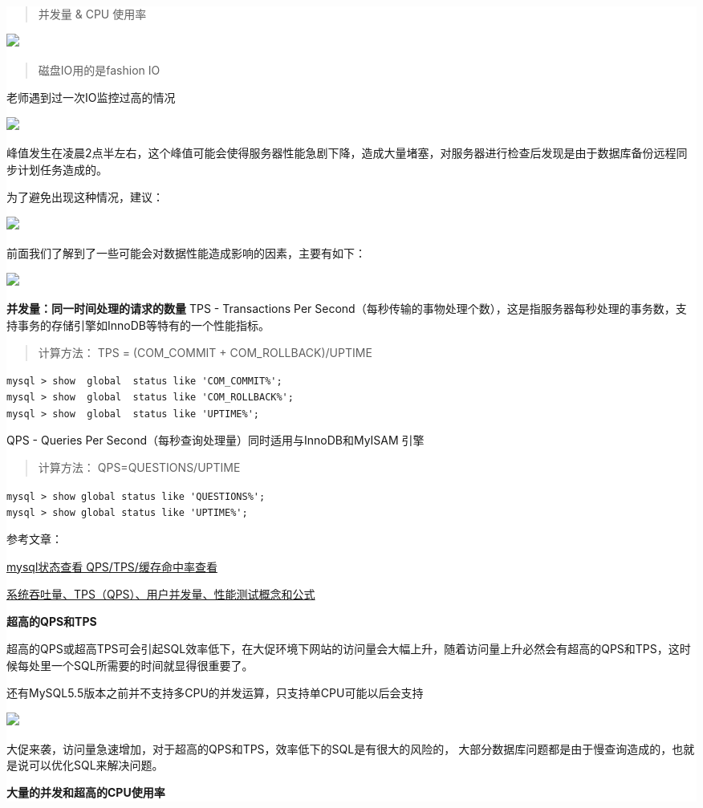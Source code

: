 > 并发量 & CPU 使用率

![](../images/mysql/mysql_h_5.png)  

> 磁盘IO用的是fashion IO 

老师遇到过一次IO监控过高的情况

![](../images/mysql/mysql_h_6.png)   

峰值发生在凌晨2点半左右，这个峰值可能会使得服务器性能急剧下降，造成大量堵塞，对服务器进行检查后发现是由于数据库备份远程同步计划任务造成的。

为了避免出现这种情况，建议：

![](../images/mysql/mysql_h_7.png)   



前面我们了解到了一些可能会对数据性能造成影响的因素，主要有如下：

![](../images/mysql/mysql_h_8.png)  



**并发量：同一时间处理的请求的数量** 
TPS - Transactions Per Second（每秒传输的事物处理个数），这是指服务器每秒处理的事务数，支持事务的存储引擎如InnoDB等特有的一个性能指标。 

> 计算方法： TPS = (COM_COMMIT + COM_ROLLBACK)/UPTIME

```mysql
mysql > show  global  status like 'COM_COMMIT%'; 
mysql > show  global  status like 'COM_ROLLBACK%'; 
mysql > show  global  status like 'UPTIME%'; 
```

QPS - Queries Per Second（每秒查询处理量）同时适用与InnoDB和MyISAM 引擎 

> 计算方法： QPS=QUESTIONS/UPTIME

```mysql
mysql > show global status like 'QUESTIONS%'; 
mysql > show global status like 'UPTIME%'; 
```

参考文章：

[mysql状态查看 QPS/TPS/缓存命中率查看](https://blog.csdn.net/wwytwen/article/details/42006849)

[系统吞吐量、TPS（QPS）、用户并发量、性能测试概念和公式](http://blog.csdn.net/wind19/article/details/8600083)

**超高的QPS和TPS**

超高的QPS或超高TPS可会引起SQL效率低下，在大促环境下网站的访问量会大幅上升，随着访问量上升必然会有超高的QPS和TPS，这时候每处里一个SQL所需要的时间就显得很重要了。

还有MySQL5.5版本之前并不支持多CPU的并发运算，只支持单CPU可能以后会支持

![](../images/mysql/mysql_h_9.png)  

大促来袭，访问量急速增加，对于超高的QPS和TPS，效率低下的SQL是有很大的风险的， 大部分数据库问题都是由于慢查询造成的，也就是说可以优化SQL来解决问题。

**大量的并发和超高的CPU使用率**
